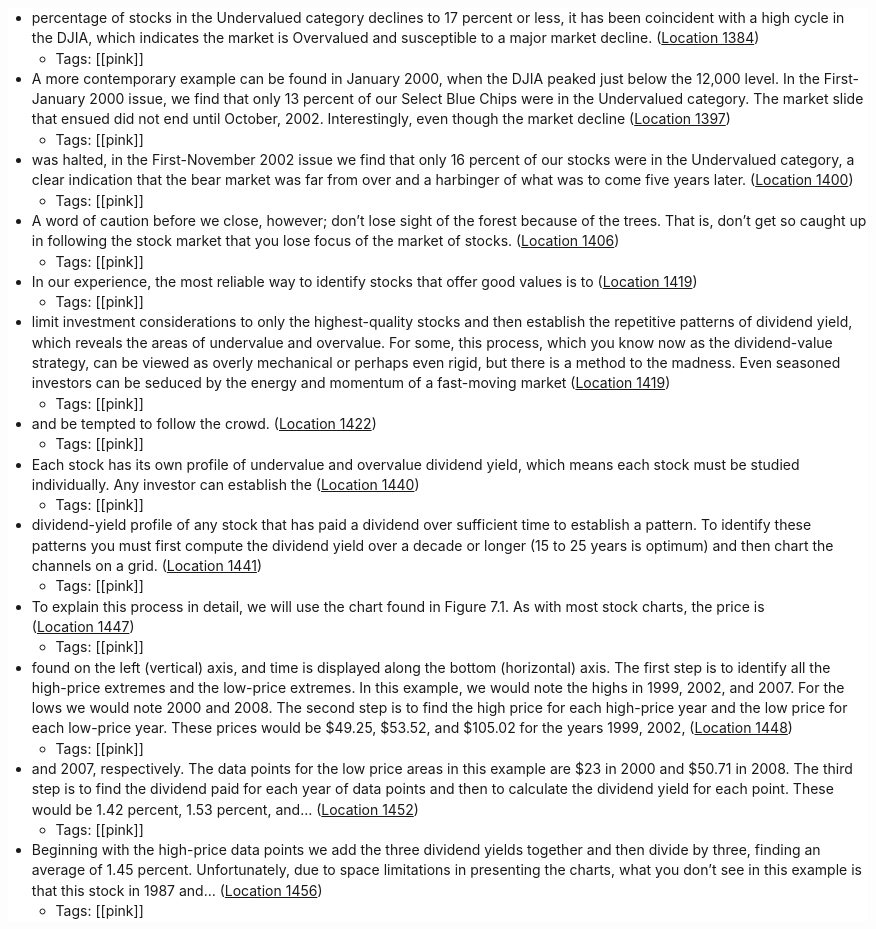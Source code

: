 - percentage of stocks in the Undervalued category declines to 17 percent or less, it has been coincident with a high cycle in the DJIA, which indicates the market is Overvalued and susceptible to a major market decline. ([Location 1384](https://readwise.io/to_kindle?action=open&asin=B00371V7DS&location=1384))
    - Tags: [[pink]] 
- A more contemporary example can be found in January 2000, when the DJIA peaked just below the 12,000 level. In the First-January 2000 issue, we find that only 13 percent of our Select Blue Chips were in the Undervalued category. The market slide that ensued did not end until October, 2002. Interestingly, even though the market decline ([Location 1397](https://readwise.io/to_kindle?action=open&asin=B00371V7DS&location=1397))
    - Tags: [[pink]] 
- was halted, in the First-November 2002 issue we find that only 16 percent of our stocks were in the Undervalued category, a clear indication that the bear market was far from over and a harbinger of what was to come five years later. ([Location 1400](https://readwise.io/to_kindle?action=open&asin=B00371V7DS&location=1400))
    - Tags: [[pink]] 
- A word of caution before we close, however; don’t lose sight of the forest because of the trees. That is, don’t get so caught up in following the stock market that you lose focus of the market of stocks. ([Location 1406](https://readwise.io/to_kindle?action=open&asin=B00371V7DS&location=1406))
    - Tags: [[pink]] 
- In our experience, the most reliable way to identify stocks that offer good values is to ([Location 1419](https://readwise.io/to_kindle?action=open&asin=B00371V7DS&location=1419))
    - Tags: [[pink]] 
- limit investment considerations to only the highest-quality stocks and then establish the repetitive patterns of dividend yield, which reveals the areas of undervalue and overvalue. For some, this process, which you know now as the dividend-value strategy, can be viewed as overly mechanical or perhaps even rigid, but there is a method to the madness. Even seasoned investors can be seduced by the energy and momentum of a fast-moving market ([Location 1419](https://readwise.io/to_kindle?action=open&asin=B00371V7DS&location=1419))
    - Tags: [[pink]] 
- and be tempted to follow the crowd. ([Location 1422](https://readwise.io/to_kindle?action=open&asin=B00371V7DS&location=1422))
    - Tags: [[pink]] 
- Each stock has its own profile of undervalue and overvalue dividend yield, which means each stock must be studied individually. Any investor can establish the ([Location 1440](https://readwise.io/to_kindle?action=open&asin=B00371V7DS&location=1440))
    - Tags: [[pink]] 
- dividend-yield profile of any stock that has paid a dividend over sufficient time to establish a pattern. To identify these patterns you must first compute the dividend yield over a decade or longer (15 to 25 years is optimum) and then chart the channels on a grid. ([Location 1441](https://readwise.io/to_kindle?action=open&asin=B00371V7DS&location=1441))
    - Tags: [[pink]] 
- To explain this process in detail, we will use the chart found in Figure 7.1. As with most stock charts, the price is ([Location 1447](https://readwise.io/to_kindle?action=open&asin=B00371V7DS&location=1447))
    - Tags: [[pink]] 
- found on the left (vertical) axis, and time is displayed along the bottom (horizontal) axis. The first step is to identify all the high-price extremes and the low-price extremes. In this example, we would note the highs in 1999, 2002, and 2007. For the lows we would note 2000 and 2008. The second step is to find the high price for each high-price year and the low price for each low-price year. These prices would be $49.25, $53.52, and $105.02 for the years 1999, 2002, ([Location 1448](https://readwise.io/to_kindle?action=open&asin=B00371V7DS&location=1448))
    - Tags: [[pink]] 
- and 2007, respectively. The data points for the low price areas in this example are $23 in 2000 and $50.71 in 2008. The third step is to find the dividend paid for each year of data points and then to calculate the dividend yield for each point. These would be 1.42 percent, 1.53 percent, and… ([Location 1452](https://readwise.io/to_kindle?action=open&asin=B00371V7DS&location=1452))
    - Tags: [[pink]] 
- Beginning with the high-price data points we add the three dividend yields together and then divide by three, finding an average of 1.45 percent. Unfortunately, due to space limitations in presenting the charts, what you don’t see in this example is that this stock in 1987 and… ([Location 1456](https://readwise.io/to_kindle?action=open&asin=B00371V7DS&location=1456))
    - Tags: [[pink]] 